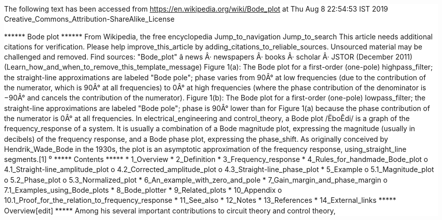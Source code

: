 The following text has been accessed from https://en.wikipedia.org/wiki/Bode_plot at Thu Aug 8 22:54:53 IST 2019
Creative_Commons_Attribution-ShareAlike_License





















****** Bode plot ******
From Wikipedia, the free encyclopedia
Jump_to_navigation Jump_to_search
 This article needs additional citations for verification. Please help improve_this_article by
 adding_citations_to_reliable_sources. Unsourced material may be challenged and removed.
 Find sources: "Bode_plot" â news Â· newspapers Â· books Â· scholar Â· JSTOR (December 2011)
 (Learn_how_and_when_to_remove_this_template_message)
Figure 1(a): The Bode plot for a first-order (one-pole) highpass_filter; the
straight-line approximations are labeled "Bode pole"; phase varies from 90Â° at
low frequencies (due to the contribution of the numerator, which is 90Â° at all
frequencies) to 0Â° at high frequencies (where the phase contribution of the
denominator is −90Â° and cancels the contribution of the numerator).
Figure 1(b): The Bode plot for a first-order (one-pole) lowpass_filter; the
straight-line approximations are labeled "Bode pole"; phase is 90Â° lower than
for Figure 1(a) because the phase contribution of the numerator is 0Â° at all
frequencies.
In electrical_engineering and control_theory, a Bode plot /ËboÊdi/ is a graph
of the frequency_response of a system. It is usually a combination of a Bode
magnitude plot, expressing the magnitude (usually in decibels) of the frequency
response, and a Bode phase plot, expressing the phase_shift.
As originally conceived by Hendrik_Wade_Bode in the 1930s, the plot is an
asymptotic approximation of the frequency response, using_straight_line
segments.[1]
⁰
***** Contents *****
    * 1_Overview
    * 2_Definition
    * 3_Frequency_response
    * 4_Rules_for_handmade_Bode_plot
          o 4.1_Straight-line_amplitude_plot
          o 4.2_Corrected_amplitude_plot
          o 4.3_Straight-line_phase_plot
    * 5_Example
          o 5.1_Magnitude_plot
          o 5.2_Phase_plot
          o 5.3_Normalized_plot
    * 6_An_example_with_zero_and_pole
    * 7_Gain_margin_and_phase_margin
          o 7.1_Examples_using_Bode_plots
    * 8_Bode_plotter
    * 9_Related_plots
    * 10_Appendix
          o 10.1_Proof_for_the_relation_to_frequency_response
    * 11_See_also
    * 12_Notes
    * 13_References
    * 14_External_links
***** Overview[edit] *****
Among his several important contributions to circuit theory and control theory,